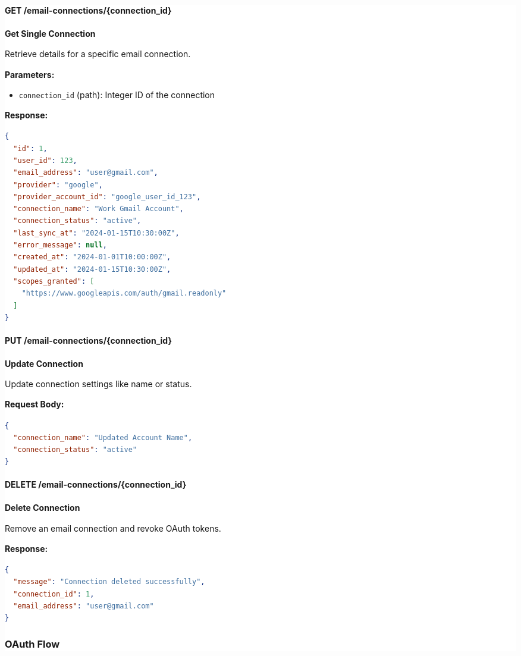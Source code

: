 #### GET /email-connections/{connection_id}
**Get Single Connection**

Retrieve details for a specific email connection.

**Parameters:**
- `connection_id` (path): Integer ID of the connection

**Response:**
```json
{
  "id": 1,
  "user_id": 123,
  "email_address": "user@gmail.com",
  "provider": "google",
  "provider_account_id": "google_user_id_123",
  "connection_name": "Work Gmail Account",
  "connection_status": "active",
  "last_sync_at": "2024-01-15T10:30:00Z",
  "error_message": null,
  "created_at": "2024-01-01T10:00:00Z",
  "updated_at": "2024-01-15T10:30:00Z",
  "scopes_granted": [
    "https://www.googleapis.com/auth/gmail.readonly"
  ]
}
```

#### PUT /email-connections/{connection_id}
**Update Connection**

Update connection settings like name or status.

**Request Body:**
```json
{
  "connection_name": "Updated Account Name",
  "connection_status": "active"
}
```

#### DELETE /email-connections/{connection_id}
**Delete Connection**

Remove an email connection and revoke OAuth tokens.

**Response:**
```json
{
  "message": "Connection deleted successfully",
  "connection_id": 1,
  "email_address": "user@gmail.com"
}
```

### OAuth Flow
